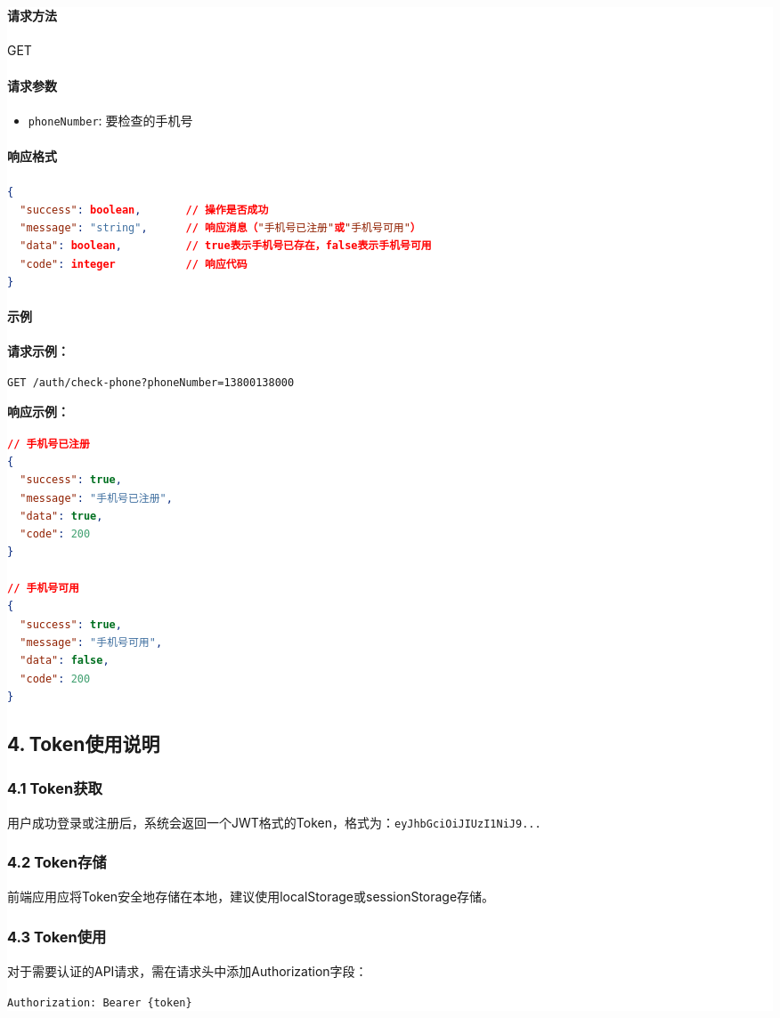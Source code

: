 #### 请求方法
GET

#### 请求参数
- `phoneNumber`: 要检查的手机号

#### 响应格式
```json
{
  "success": boolean,       // 操作是否成功
  "message": "string",      // 响应消息（"手机号已注册"或"手机号可用"）
  "data": boolean,          // true表示手机号已存在，false表示手机号可用
  "code": integer           // 响应代码
}
```

#### 示例

**请求示例：**
```
GET /auth/check-phone?phoneNumber=13800138000
```

**响应示例：**
```json
// 手机号已注册
{
  "success": true,
  "message": "手机号已注册",
  "data": true,
  "code": 200
}

// 手机号可用
{
  "success": true,
  "message": "手机号可用",
  "data": false,
  "code": 200
}
```

## 4. Token使用说明

### 4.1 Token获取
用户成功登录或注册后，系统会返回一个JWT格式的Token，格式为：`eyJhbGciOiJIUzI1NiJ9...`

### 4.2 Token存储
前端应用应将Token安全地存储在本地，建议使用localStorage或sessionStorage存储。

### 4.3 Token使用
对于需要认证的API请求，需在请求头中添加Authorization字段：
```
Authorization: Bearer {token}
```

